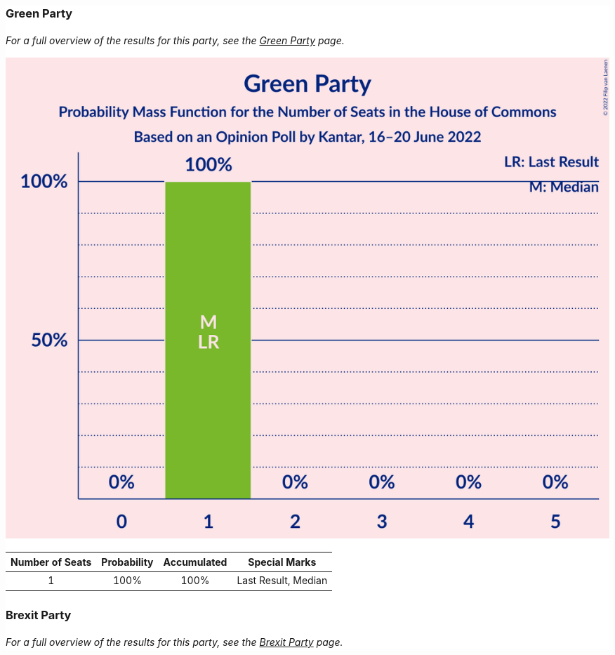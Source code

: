 ### Green Party

*For a full overview of the results for this party, see the [Green Party](party-greenparty.html) page.*

![Graph with seats probability mass function not yet produced](2022-06-20-Kantar-seats-pmf-greenparty.png "Seats Probability Mass Function")

| Number of Seats | Probability | Accumulated | Special Marks |
|:---------------:|:-----------:|:-----------:|:-------------:|
| 1 | 100% | 100% | Last Result, Median |

### Brexit Party

*For a full overview of the results for this party, see the [Brexit Party](party-brexitparty.html) page.*
